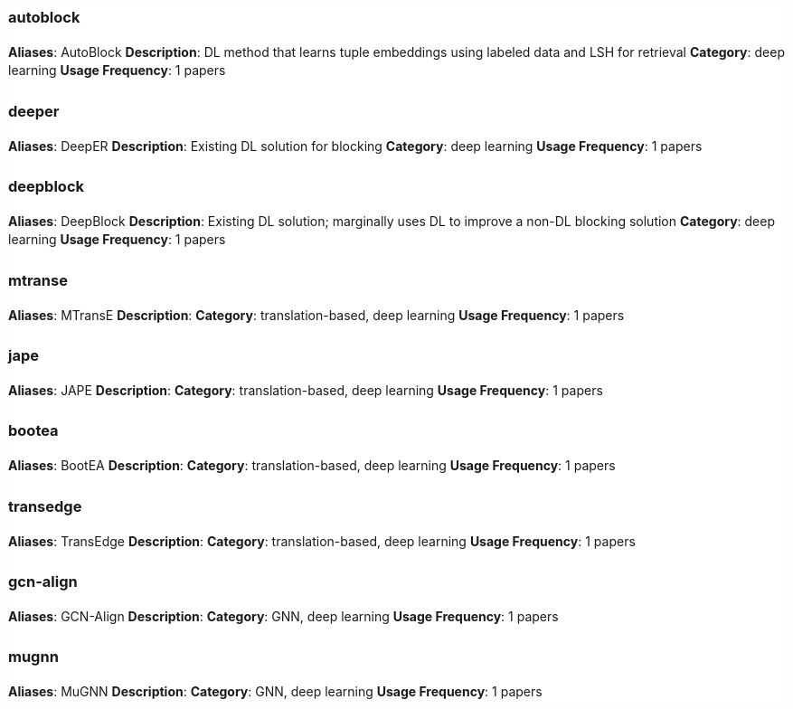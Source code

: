 ### autoblock
**Aliases**: AutoBlock
**Description**: DL method that learns tuple embeddings using labeled data and LSH for retrieval
**Category**: deep learning
**Usage Frequency**: 1 papers

### deeper
**Aliases**: DeepER
**Description**: Existing DL solution for blocking
**Category**: deep learning
**Usage Frequency**: 1 papers

### deepblock
**Aliases**: DeepBlock
**Description**: Existing DL solution; marginally uses DL to improve a non-DL blocking solution
**Category**: deep learning
**Usage Frequency**: 1 papers

### mtranse
**Aliases**: MTransE
**Description**: 
**Category**: translation-based, deep learning
**Usage Frequency**: 1 papers

### jape
**Aliases**: JAPE
**Description**: 
**Category**: translation-based, deep learning
**Usage Frequency**: 1 papers

### bootea
**Aliases**: BootEA
**Description**: 
**Category**: translation-based, deep learning
**Usage Frequency**: 1 papers

### transedge
**Aliases**: TransEdge
**Description**: 
**Category**: translation-based, deep learning
**Usage Frequency**: 1 papers

### gcn-align
**Aliases**: GCN-Align
**Description**: 
**Category**: GNN, deep learning
**Usage Frequency**: 1 papers

### mugnn
**Aliases**: MuGNN
**Description**: 
**Category**: GNN, deep learning
**Usage Frequency**: 1 papers
